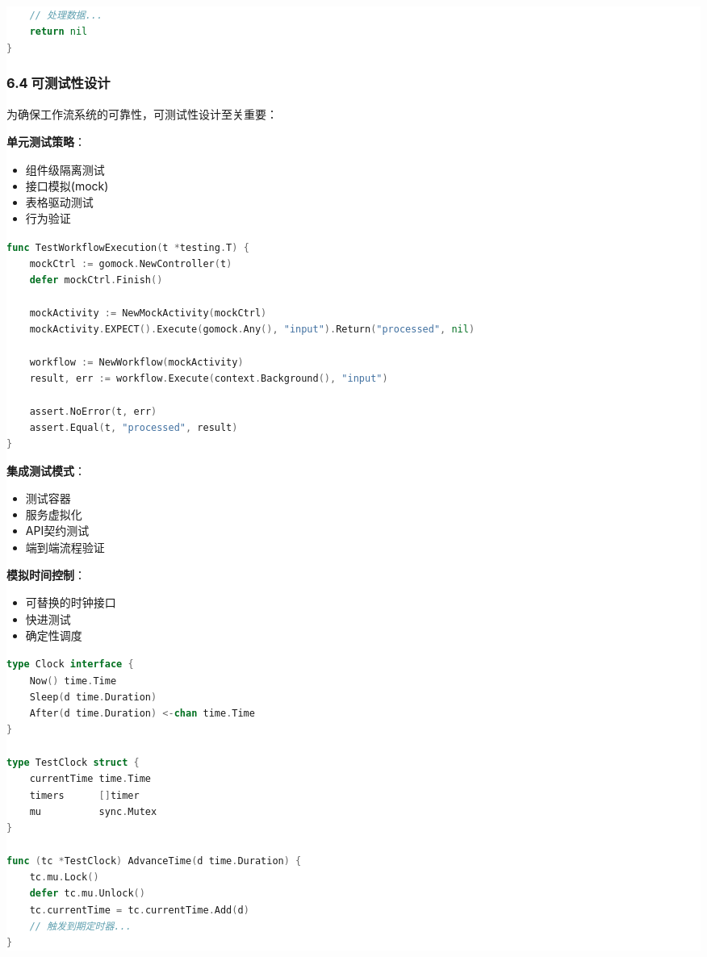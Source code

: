 ```go
    // 处理数据...
    return nil
}
```

### 6.4 可测试性设计

为确保工作流系统的可靠性，可测试性设计至关重要：

**单元测试策略**：

- 组件级隔离测试
- 接口模拟(mock)
- 表格驱动测试
- 行为验证

```go
func TestWorkflowExecution(t *testing.T) {
    mockCtrl := gomock.NewController(t)
    defer mockCtrl.Finish()
    
    mockActivity := NewMockActivity(mockCtrl)
    mockActivity.EXPECT().Execute(gomock.Any(), "input").Return("processed", nil)
    
    workflow := NewWorkflow(mockActivity)
    result, err := workflow.Execute(context.Background(), "input")
    
    assert.NoError(t, err)
    assert.Equal(t, "processed", result)
}
```

**集成测试模式**：

- 测试容器
- 服务虚拟化
- API契约测试
- 端到端流程验证

**模拟时间控制**：

- 可替换的时钟接口
- 快进测试
- 确定性调度

```go
type Clock interface {
    Now() time.Time
    Sleep(d time.Duration)
    After(d time.Duration) <-chan time.Time
}

type TestClock struct {
    currentTime time.Time
    timers      []timer
    mu          sync.Mutex
}

func (tc *TestClock) AdvanceTime(d time.Duration) {
    tc.mu.Lock()
    defer tc.mu.Unlock()
    tc.currentTime = tc.currentTime.Add(d)
    // 触发到期定时器...
}
```
